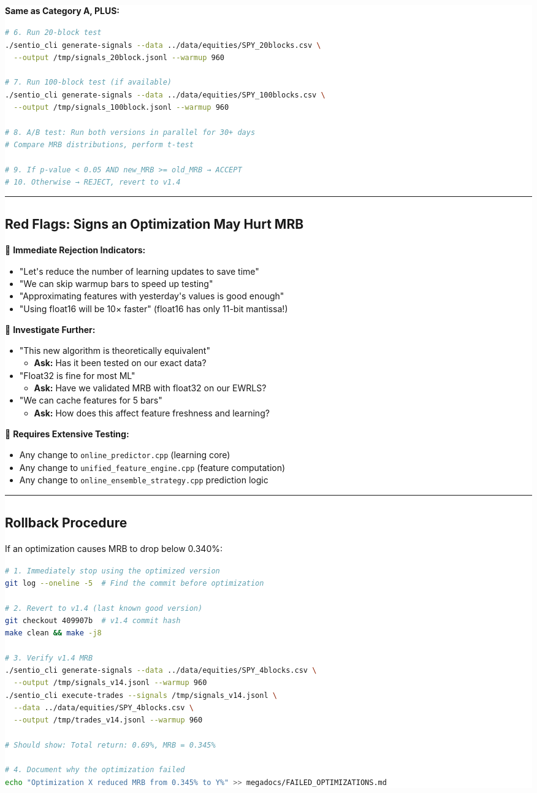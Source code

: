 **Same as Category A, PLUS:**

```bash
# 6. Run 20-block test
./sentio_cli generate-signals --data ../data/equities/SPY_20blocks.csv \
  --output /tmp/signals_20block.jsonl --warmup 960

# 7. Run 100-block test (if available)
./sentio_cli generate-signals --data ../data/equities/SPY_100blocks.csv \
  --output /tmp/signals_100block.jsonl --warmup 960

# 8. A/B test: Run both versions in parallel for 30+ days
# Compare MRB distributions, perform t-test

# 9. If p-value < 0.05 AND new_MRB >= old_MRB → ACCEPT
# 10. Otherwise → REJECT, revert to v1.4
```

---

## Red Flags: Signs an Optimization May Hurt MRB

🚩 **Immediate Rejection Indicators:**
- "Let's reduce the number of learning updates to save time"
- "We can skip warmup bars to speed up testing"
- "Approximating features with yesterday's values is good enough"
- "Using float16 will be 10× faster" (float16 has only 11-bit mantissa!)

🚩 **Investigate Further:**
- "This new algorithm is theoretically equivalent"
  - **Ask:** Has it been tested on our exact data?
- "Float32 is fine for most ML"
  - **Ask:** Have we validated MRB with float32 on our EWRLS?
- "We can cache features for 5 bars"
  - **Ask:** How does this affect feature freshness and learning?

🚩 **Requires Extensive Testing:**
- Any change to `online_predictor.cpp` (learning core)
- Any change to `unified_feature_engine.cpp` (feature computation)
- Any change to `online_ensemble_strategy.cpp` prediction logic

---

## Rollback Procedure

If an optimization causes MRB to drop below 0.340%:

```bash
# 1. Immediately stop using the optimized version
git log --oneline -5  # Find the commit before optimization

# 2. Revert to v1.4 (last known good version)
git checkout 409907b  # v1.4 commit hash
make clean && make -j8

# 3. Verify v1.4 MRB
./sentio_cli generate-signals --data ../data/equities/SPY_4blocks.csv \
  --output /tmp/signals_v14.jsonl --warmup 960
./sentio_cli execute-trades --signals /tmp/signals_v14.jsonl \
  --data ../data/equities/SPY_4blocks.csv \
  --output /tmp/trades_v14.jsonl --warmup 960

# Should show: Total return: 0.69%, MRB = 0.345%

# 4. Document why the optimization failed
echo "Optimization X reduced MRB from 0.345% to Y%" >> megadocs/FAILED_OPTIMIZATIONS.md
```